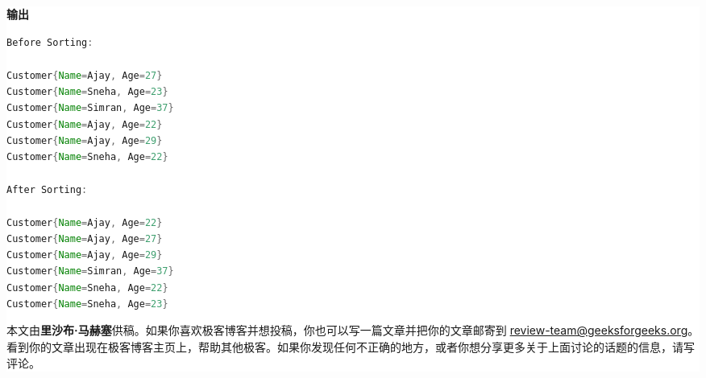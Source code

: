 **输出**

```java
Before Sorting:

Customer{Name=Ajay, Age=27}
Customer{Name=Sneha, Age=23}
Customer{Name=Simran, Age=37}
Customer{Name=Ajay, Age=22}
Customer{Name=Ajay, Age=29}
Customer{Name=Sneha, Age=22}

After Sorting:

Customer{Name=Ajay, Age=22}
Customer{Name=Ajay, Age=27}
Customer{Name=Ajay, Age=29}
Customer{Name=Simran, Age=37}
Customer{Name=Sneha, Age=22}
Customer{Name=Sneha, Age=23}
```

本文由**里沙布·马赫塞**供稿。如果你喜欢极客博客并想投稿，你也可以写一篇文章并把你的文章邮寄到 review-team@geeksforgeeks.org。看到你的文章出现在极客博客主页上，帮助其他极客。如果你发现任何不正确的地方，或者你想分享更多关于上面讨论的话题的信息，请写评论。